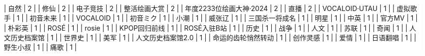 | 自然 | 2 |
| 修仙 | 2 |
| 电子竞技 | 2 |
| 整活绘画大赏 | 2 |
| 年度2233位绘画大神·2024 | 2 |
| 直播 | 2 |
| VOCALOID·UTAU | 1 |
| 虚拟歌手 | 1 |
| 初音未来 | 1 |
| VOCALOID | 1 |
| 初音ミク | 1 |
| 小潮 | 1 |
| 威张辽 | 1 |
| 三国杀一将成名 | 1 |
| 明星 | 1 |
| 中英 | 1 |
| 官方MV | 1 |
| 朴彩英 | 1 |
| ROSÉ | 1 |
| rosie | 1 |
| KPOP回归前线 | 1 |
| ROSÉ入驻B站 | 1 |
| 历史 | 1 |
| 战争 | 1 |
| 人文 | 1 |
| 苏联 | 1 |
| 奇闻 | 1 |
| 人文历史档案馆 | 1 |
| 世界史 | 1 |
| 美军 | 1 |
| 人文历史档案馆2.0 | 1 |
| 命运的齿轮悄然转动 | 1 |
| 创作灵感 | 1 |
| 爱情 | 1 |
| 日语翻唱 | 1 |
| 野生小叔 | 1 |
| 痛歌 | 1 |